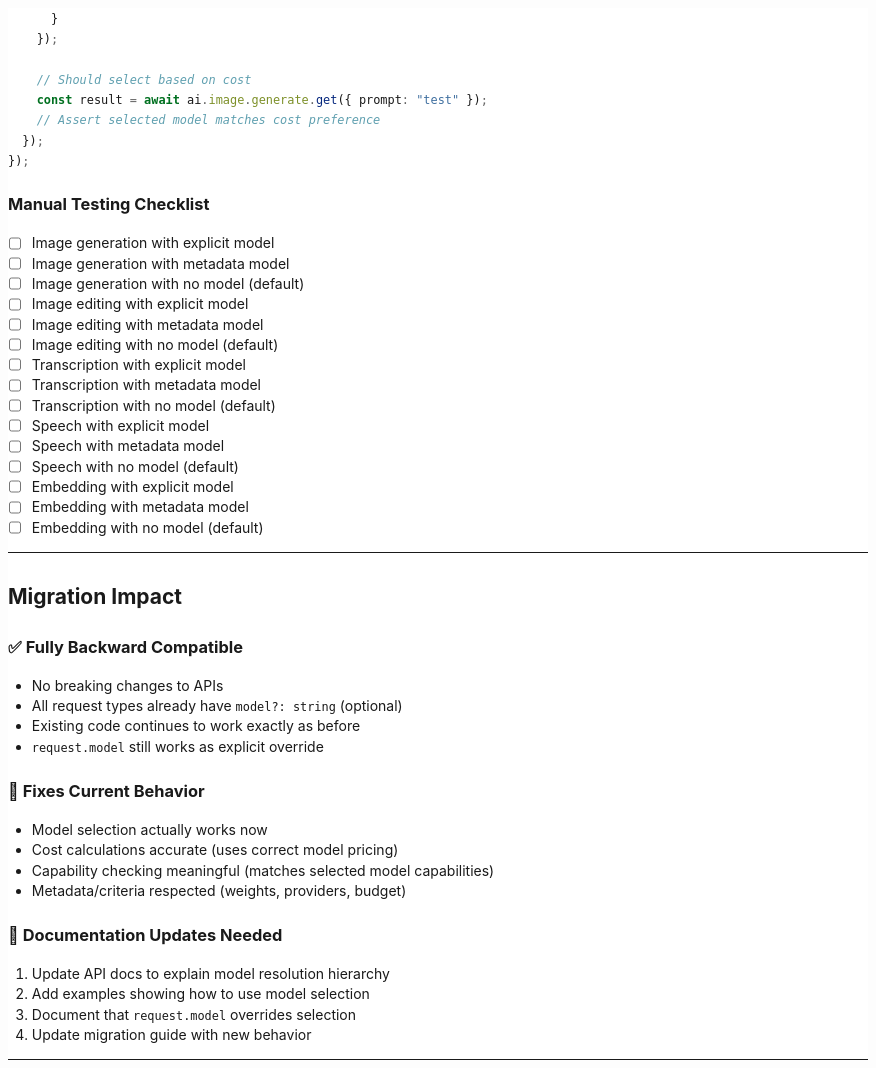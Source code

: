 ```typescript
      }
    });

    // Should select based on cost
    const result = await ai.image.generate.get({ prompt: "test" });
    // Assert selected model matches cost preference
  });
});
```

### Manual Testing Checklist

- [ ] Image generation with explicit model
- [ ] Image generation with metadata model
- [ ] Image generation with no model (default)
- [ ] Image editing with explicit model
- [ ] Image editing with metadata model
- [ ] Image editing with no model (default)
- [ ] Transcription with explicit model
- [ ] Transcription with metadata model
- [ ] Transcription with no model (default)
- [ ] Speech with explicit model
- [ ] Speech with metadata model
- [ ] Speech with no model (default)
- [ ] Embedding with explicit model
- [ ] Embedding with metadata model
- [ ] Embedding with no model (default)

---

## Migration Impact

### ✅ **Fully Backward Compatible**

- No breaking changes to APIs
- All request types already have `model?: string` (optional)
- Existing code continues to work exactly as before
- `request.model` still works as explicit override

### 🎯 **Fixes Current Behavior**

- Model selection actually works now
- Cost calculations accurate (uses correct model pricing)
- Capability checking meaningful (matches selected model capabilities)
- Metadata/criteria respected (weights, providers, budget)

### 📝 **Documentation Updates Needed**

1. Update API docs to explain model resolution hierarchy
2. Add examples showing how to use model selection
3. Document that `request.model` overrides selection
4. Update migration guide with new behavior

---